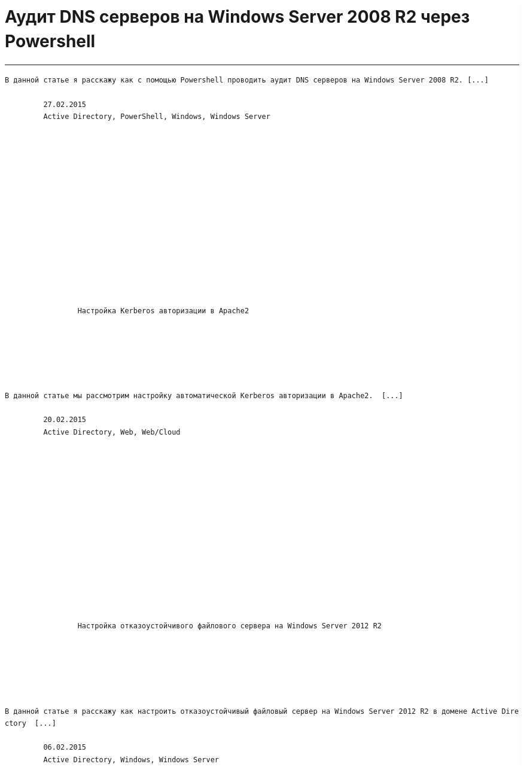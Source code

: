#                 	 Аудит DNS серверов на Windows Server 2008 R2 через Powershell   
***            	***

                
			
	
		
    
	В данной статье я расскажу как с помощью Powershell проводить аудит DNS серверов на Windows Server 2008 R2. [...] 
        
             27.02.2015 
             Active Directory, PowerShell, Windows, Windows Server 
        
            
        
	
        
                
            
			
		
		
            
    
							
            	
                 
                	 Настройка Kerberos авторизации в Apache2 
                	
                
			
	
		
    
	В данной статье мы рассмотрим настройку автоматической Kerberos авторизации в Apache2.  [...] 
        
             20.02.2015 
             Active Directory, Web, Web/Cloud 
        
            
        
	
        
                
            
			
		
		
            
    
							
            	
                 
                	 Настройка отказоустойчивого файлового сервера на Windows Server 2012 R2 
                	
                
			
	
		
    
	В данной статье я расскажу как настроить отказоустойчивый файловый сервер на Windows Server 2012 R2 в домене Active Directory  [...] 
        
             06.02.2015 
             Active Directory, Windows, Windows Server 
        
            
        
	
        
                
            
			
		